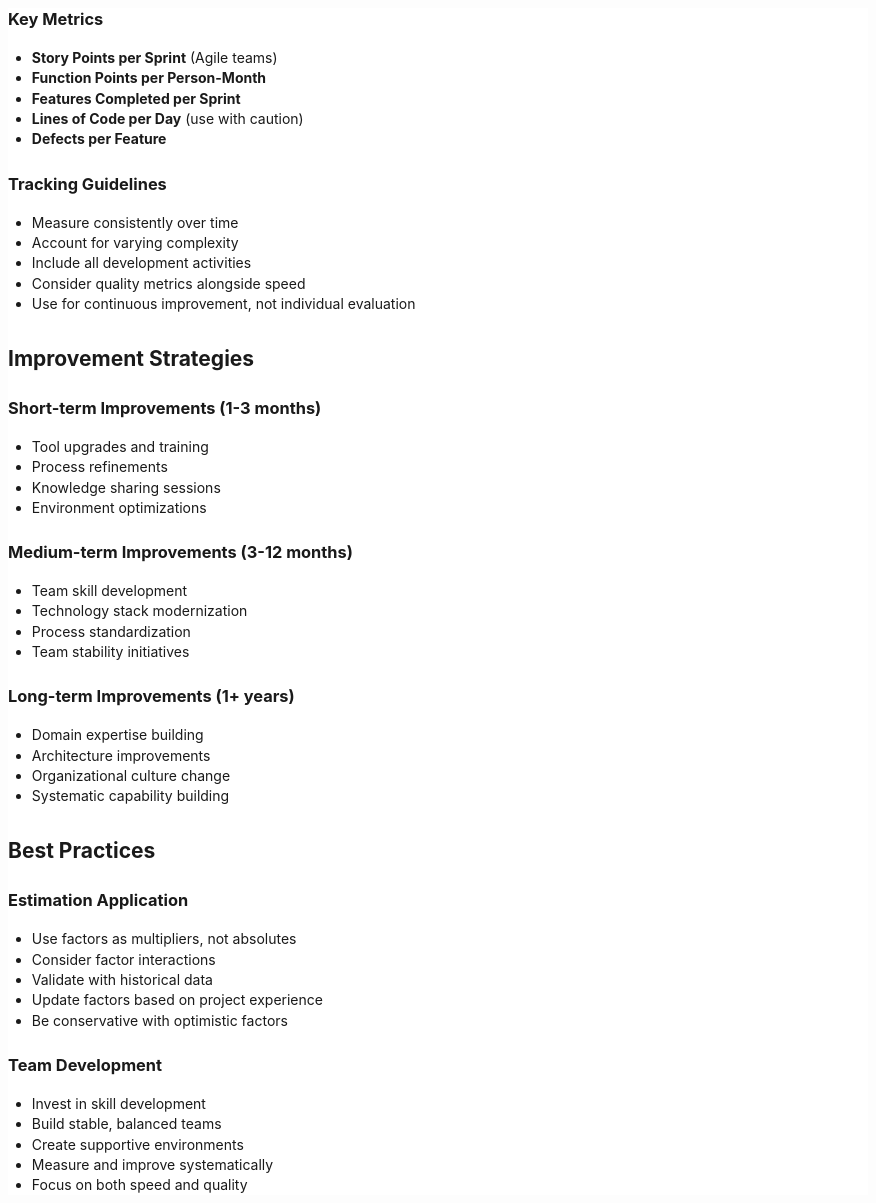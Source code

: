 ### Key Metrics
- **Story Points per Sprint** (Agile teams)
- **Function Points per Person-Month**
- **Features Completed per Sprint**
- **Lines of Code per Day** (use with caution)
- **Defects per Feature**

### Tracking Guidelines
- Measure consistently over time
- Account for varying complexity
- Include all development activities
- Consider quality metrics alongside speed
- Use for continuous improvement, not individual evaluation

## Improvement Strategies

### Short-term Improvements (1-3 months)
- Tool upgrades and training
- Process refinements
- Knowledge sharing sessions
- Environment optimizations

### Medium-term Improvements (3-12 months)
- Team skill development
- Technology stack modernization
- Process standardization
- Team stability initiatives

### Long-term Improvements (1+ years)
- Domain expertise building
- Architecture improvements
- Organizational culture change
- Systematic capability building

## Best Practices

### Estimation Application
- Use factors as multipliers, not absolutes
- Consider factor interactions
- Validate with historical data
- Update factors based on project experience
- Be conservative with optimistic factors

### Team Development
- Invest in skill development
- Build stable, balanced teams
- Create supportive environments
- Measure and improve systematically
- Focus on both speed and quality
